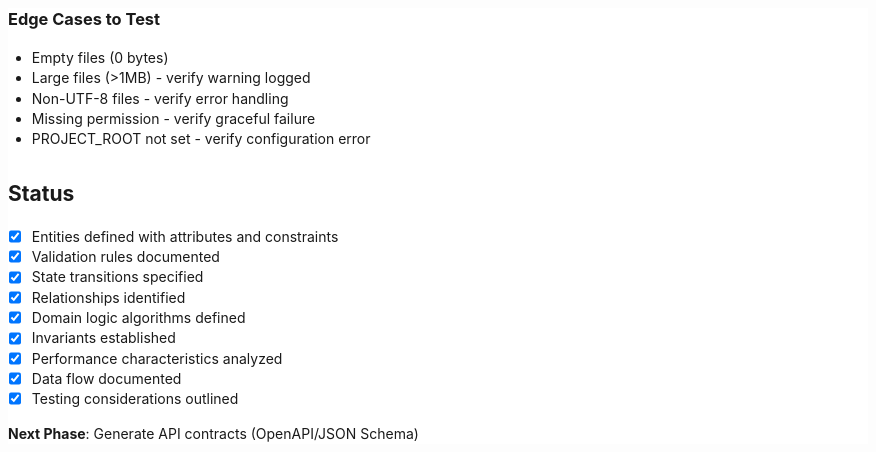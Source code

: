 ### Edge Cases to Test
- Empty files (0 bytes)
- Large files (>1MB) - verify warning logged
- Non-UTF-8 files - verify error handling
- Missing permission - verify graceful failure
- PROJECT_ROOT not set - verify configuration error

## Status

- [x] Entities defined with attributes and constraints
- [x] Validation rules documented
- [x] State transitions specified
- [x] Relationships identified
- [x] Domain logic algorithms defined
- [x] Invariants established
- [x] Performance characteristics analyzed
- [x] Data flow documented
- [x] Testing considerations outlined

**Next Phase**: Generate API contracts (OpenAPI/JSON Schema)
